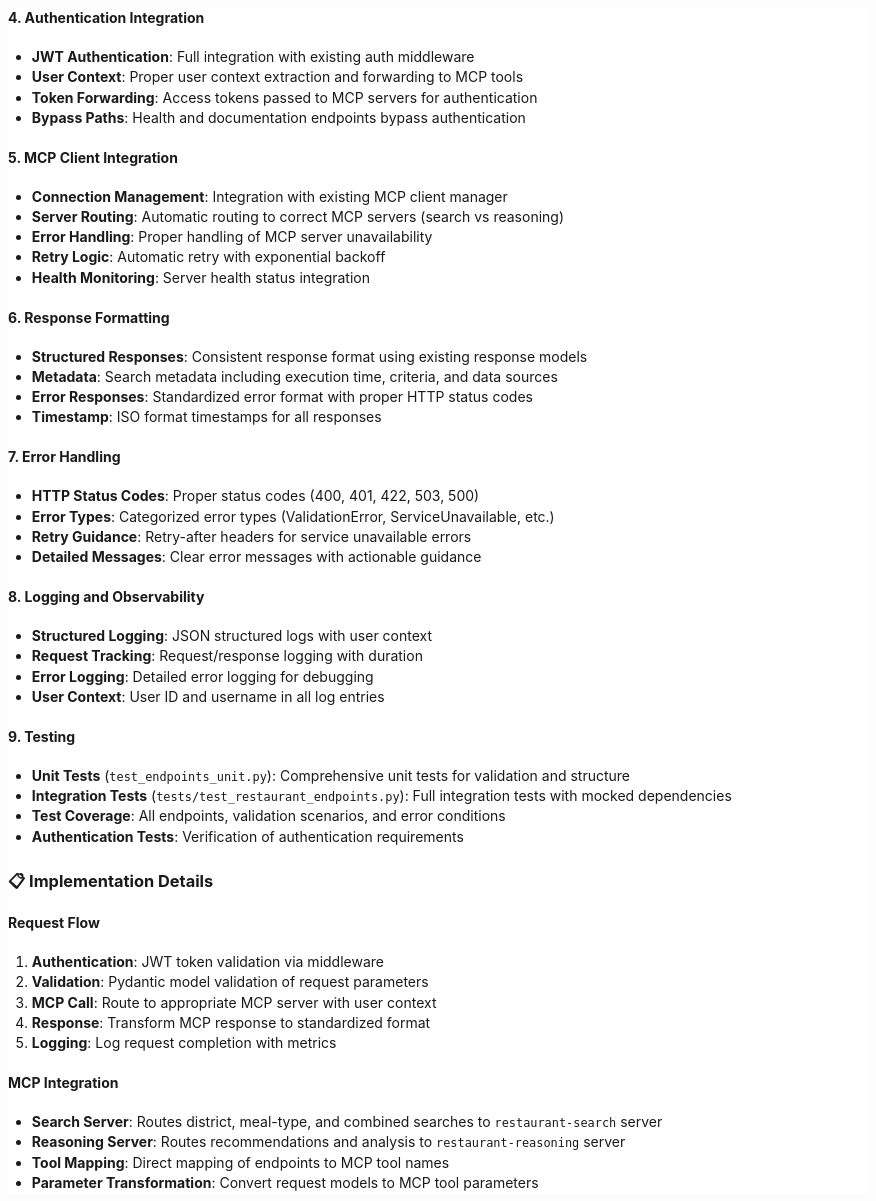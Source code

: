 #### 4. Authentication Integration
- **JWT Authentication**: Full integration with existing auth middleware
- **User Context**: Proper user context extraction and forwarding to MCP tools
- **Token Forwarding**: Access tokens passed to MCP servers for authentication
- **Bypass Paths**: Health and documentation endpoints bypass authentication

#### 5. MCP Client Integration
- **Connection Management**: Integration with existing MCP client manager
- **Server Routing**: Automatic routing to correct MCP servers (search vs reasoning)
- **Error Handling**: Proper handling of MCP server unavailability
- **Retry Logic**: Automatic retry with exponential backoff
- **Health Monitoring**: Server health status integration

#### 6. Response Formatting
- **Structured Responses**: Consistent response format using existing response models
- **Metadata**: Search metadata including execution time, criteria, and data sources
- **Error Responses**: Standardized error format with proper HTTP status codes
- **Timestamp**: ISO format timestamps for all responses

#### 7. Error Handling
- **HTTP Status Codes**: Proper status codes (400, 401, 422, 503, 500)
- **Error Types**: Categorized error types (ValidationError, ServiceUnavailable, etc.)
- **Retry Guidance**: Retry-after headers for service unavailable errors
- **Detailed Messages**: Clear error messages with actionable guidance

#### 8. Logging and Observability
- **Structured Logging**: JSON structured logs with user context
- **Request Tracking**: Request/response logging with duration
- **Error Logging**: Detailed error logging for debugging
- **User Context**: User ID and username in all log entries

#### 9. Testing
- **Unit Tests** (`test_endpoints_unit.py`): Comprehensive unit tests for validation and structure
- **Integration Tests** (`tests/test_restaurant_endpoints.py`): Full integration tests with mocked dependencies
- **Test Coverage**: All endpoints, validation scenarios, and error conditions
- **Authentication Tests**: Verification of authentication requirements

### 📋 Implementation Details

#### Request Flow
1. **Authentication**: JWT token validation via middleware
2. **Validation**: Pydantic model validation of request parameters
3. **MCP Call**: Route to appropriate MCP server with user context
4. **Response**: Transform MCP response to standardized format
5. **Logging**: Log request completion with metrics

#### MCP Integration
- **Search Server**: Routes district, meal-type, and combined searches to `restaurant-search` server
- **Reasoning Server**: Routes recommendations and analysis to `restaurant-reasoning` server
- **Tool Mapping**: Direct mapping of endpoints to MCP tool names
- **Parameter Transformation**: Convert request models to MCP tool parameters
